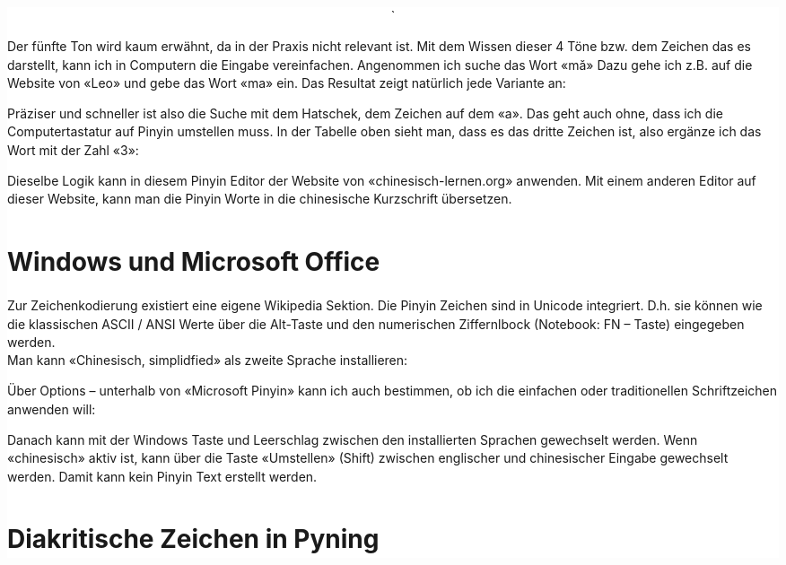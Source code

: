 <td style="padding-left: 5px; padding-right: 5px; border: none;" valign="bottom"><p style="text-align: center;">`</td>
 
</tr>
</tbody>
</table>  


Der fünfte Ton wird kaum erwähnt, da in der Praxis nicht relevant ist. Mit dem Wissen dieser 4 Töne bzw. dem Zeichen das es darstellt, kann ich in Computern die Eingabe vereinfachen. Angenommen ich suche das Wort «mǎ» Dazu gehe ich z.B. auf die Website von «Leo» und gebe das Wort «ma» ein. Das Resultat zeigt natürlich jede Variante an: 
 
Präziser und schneller ist also die Suche mit dem Hatschek, dem Zeichen auf dem «a». Das geht auch ohne, dass ich die Computertastatur auf Pinyin umstellen muss. In der Tabelle oben sieht man, dass es das dritte Zeichen ist, also ergänze ich das Wort mit der Zahl «3»: 
 
Dieselbe Logik kann in diesem Pinyin Editor der Website von «chinesisch-lernen.org» anwenden. Mit einem anderen Editor auf dieser Website, kann man die Pinyin Worte in die chinesische Kurzschrift übersetzen. 
 
# Windows und Microsoft Office  

Zur Zeichenkodierung existiert eine eigene Wikipedia Sektion. Die Pinyin Zeichen sind in Unicode integriert. D.h. sie können wie die klassischen ASCII / ANSI Werte über die Alt-Taste und den numerischen Ziffernlbock (Notebook: FN – Taste) eingegeben werden.  
Man kann «Chinesisch, simplidfied» als zweite Sprache installieren:  
 
Über Options – unterhalb von «Microsoft Pinyin» kann ich auch bestimmen, ob ich die einfachen oder traditionellen Schriftzeichen anwenden will:  
  
Danach kann mit der Windows Taste und Leerschlag zwischen den installierten Sprachen gewechselt werden. Wenn «chinesisch» aktiv ist, kann über die Taste «Umstellen» (Shift) zwischen englischer und chinesischer Eingabe gewechselt werden. Damit kann kein Pinyin Text erstellt werden.  
 
# Diakritische Zeichen in Pyning 
